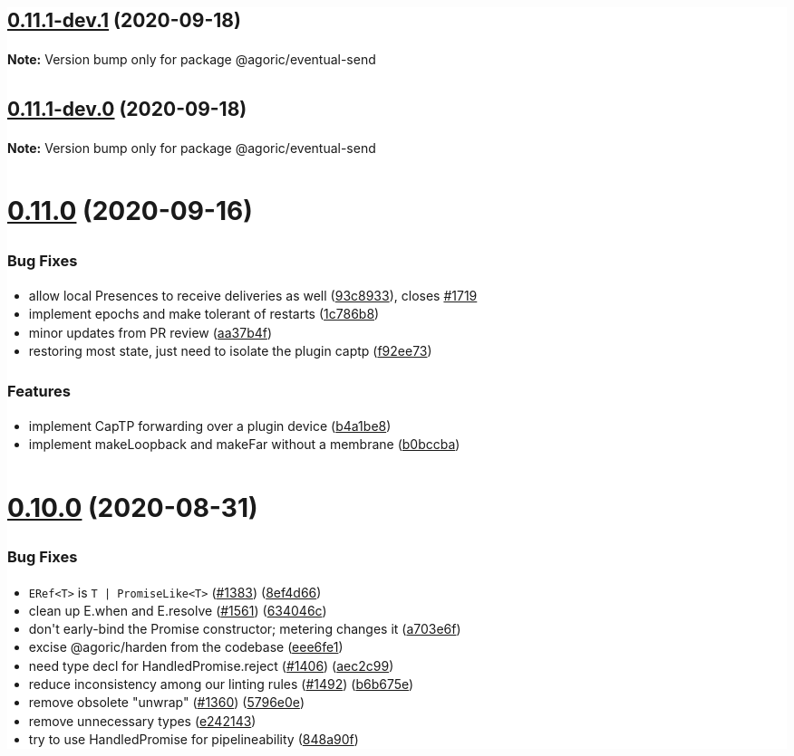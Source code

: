 ## [0.11.1-dev.1](https://github.com/Agoric/agoric-sdk/compare/@agoric/eventual-send@0.11.1-dev.0...@agoric/eventual-send@0.11.1-dev.1) (2020-09-18)

**Note:** Version bump only for package @agoric/eventual-send

## [0.11.1-dev.0](https://github.com/Agoric/agoric-sdk/compare/@agoric/eventual-send@0.11.0...@agoric/eventual-send@0.11.1-dev.0) (2020-09-18)

**Note:** Version bump only for package @agoric/eventual-send

# [0.11.0](https://github.com/Agoric/agoric-sdk/compare/@agoric/eventual-send@0.10.0...@agoric/eventual-send@0.11.0) (2020-09-16)

### Bug Fixes

- allow local Presences to receive deliveries as well ([93c8933](https://github.com/Agoric/agoric-sdk/commit/93c8933b5c2bdafec26b325e0d3fc6e88978d199)), closes [#1719](https://github.com/Agoric/agoric-sdk/issues/1719)
- implement epochs and make tolerant of restarts ([1c786b8](https://github.com/Agoric/agoric-sdk/commit/1c786b861a445891d09df2f1a47d689d641a0c5f))
- minor updates from PR review ([aa37b4f](https://github.com/Agoric/agoric-sdk/commit/aa37b4f4439faa846ced5653c7963798f44e872e))
- restoring most state, just need to isolate the plugin captp ([f92ee73](https://github.com/Agoric/agoric-sdk/commit/f92ee731afa69435b10b94cf4a483f25bed7a668))

### Features

- implement CapTP forwarding over a plugin device ([b4a1be8](https://github.com/Agoric/agoric-sdk/commit/b4a1be8f600d60191570a3bbf42bc4c82af47b06))
- implement makeLoopback and makeFar without a membrane ([b0bccba](https://github.com/Agoric/agoric-sdk/commit/b0bccbabecc2902c9d9f7319ffb0c509bccc2d01))

# [0.10.0](https://github.com/Agoric/agoric-sdk/compare/@agoric/eventual-send@0.9.3...@agoric/eventual-send@0.10.0) (2020-08-31)

### Bug Fixes

- `ERef<T>` is `T | PromiseLike<T>` ([#1383](https://github.com/Agoric/agoric-sdk/issues/1383)) ([8ef4d66](https://github.com/Agoric/agoric-sdk/commit/8ef4d662dc80daf80420c0c531c2abe41517b6cd))
- clean up E.when and E.resolve ([#1561](https://github.com/Agoric/agoric-sdk/issues/1561)) ([634046c](https://github.com/Agoric/agoric-sdk/commit/634046c0fc541fc1db258105a75c7313b5668aa0))
- don't early-bind the Promise constructor; metering changes it ([a703e6f](https://github.com/Agoric/agoric-sdk/commit/a703e6f1091b595d7f4fd368ec2c2407e5e89695))
- excise @agoric/harden from the codebase ([eee6fe1](https://github.com/Agoric/agoric-sdk/commit/eee6fe1153730dec52841c9eb4c056a8c5438b0f))
- need type decl for HandledPromise.reject ([#1406](https://github.com/Agoric/agoric-sdk/issues/1406)) ([aec2c99](https://github.com/Agoric/agoric-sdk/commit/aec2c9940b4ba580ec98f0a1f94b3cadde7fa2eb))
- reduce inconsistency among our linting rules ([#1492](https://github.com/Agoric/agoric-sdk/issues/1492)) ([b6b675e](https://github.com/Agoric/agoric-sdk/commit/b6b675e2de110e2af19cad784a66220cab21dacf))
- remove obsolete "unwrap" ([#1360](https://github.com/Agoric/agoric-sdk/issues/1360)) ([5796e0e](https://github.com/Agoric/agoric-sdk/commit/5796e0e6f8bfd00619f725bdac4ff5743610a52f))
- remove unnecessary types ([e242143](https://github.com/Agoric/agoric-sdk/commit/e24214342062f908ebee91a775c0427abc21e263))
- try to use HandledPromise for pipelineability ([848a90f](https://github.com/Agoric/agoric-sdk/commit/848a90f8d7427e2c31dc5764555da2fde42eac8d))